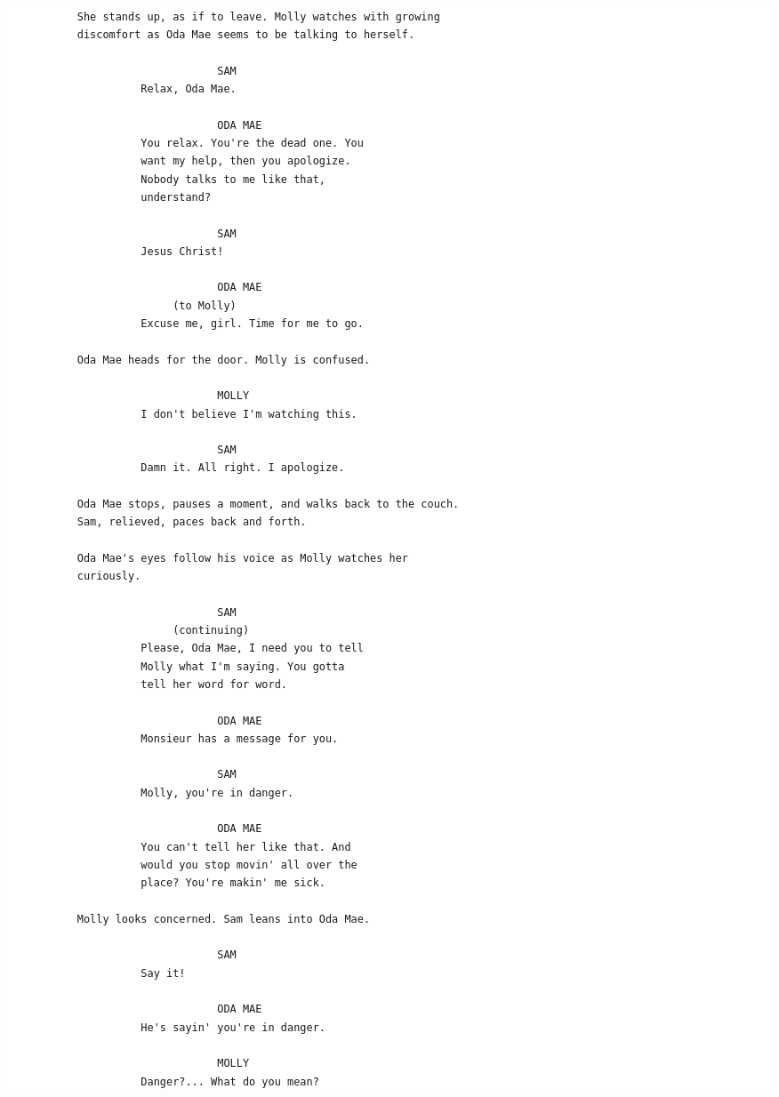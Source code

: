                She stands up, as if to leave. Molly watches with growing 
               discomfort as Oda Mae seems to be talking to herself.

                                     SAM
                         Relax, Oda Mae.

                                     ODA MAE
                         You relax. You're the dead one. You 
                         want my help, then you apologize. 
                         Nobody talks to me like that, 
                         understand?

                                     SAM
                         Jesus Christ!

                                     ODA MAE
                              (to Molly)
                         Excuse me, girl. Time for me to go.

               Oda Mae heads for the door. Molly is confused.

                                     MOLLY
                         I don't believe I'm watching this.

                                     SAM
                         Damn it. All right. I apologize.

               Oda Mae stops, pauses a moment, and walks back to the couch. 
               Sam, relieved, paces back and forth.

               Oda Mae's eyes follow his voice as Molly watches her 
               curiously.

                                     SAM
                              (continuing)
                         Please, Oda Mae, I need you to tell 
                         Molly what I'm saying. You gotta 
                         tell her word for word.

                                     ODA MAE
                         Monsieur has a message for you.

                                     SAM
                         Molly, you're in danger.

                                     ODA MAE
                         You can't tell her like that. And 
                         would you stop movin' all over the 
                         place? You're makin' me sick.

               Molly looks concerned. Sam leans into Oda Mae.

                                     SAM
                         Say it!

                                     ODA MAE
                         He's sayin' you're in danger.

                                     MOLLY
                         Danger?... What do you mean?
